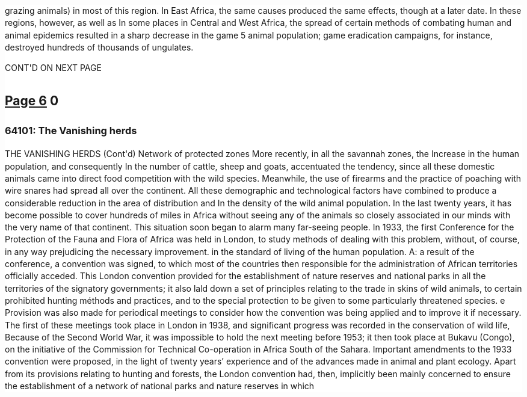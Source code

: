 grazing animals) in most of this region. 
In East Africa, the same causes produced the same 
effects, though at a later date. In these regions, however, 
as well as In some places in Central and West Africa, the 
spread of certain methods of combating human and 
animal epidemics resulted in a sharp decrease in the game 5 
animal population; game eradication campaigns, for 
instance, destroyed hundreds of thousands of ungulates. 
 
CONT'D ON NEXT PAGE 

## [Page 6](https://demo.humlab.umu.se/courier/064591engo.pdf#page=6) 0

### 64101: The Vanishing herds

THE VANISHING HERDS (Cont'd) 
Network of protected zones 
More recently, in all the savannah zones, the Increase 
in the human population, and consequently In the 
number of cattle, sheep and goats, accentuated the 
tendency, since all these domestic animals came into 
direct food competition with the wild species. Meanwhile, 
the use of firearms and the practice of poaching with 
wire snares had spread all over the continent. 
All these demographic and technological factors have 
combined to produce a considerable reduction in the area 
of distribution and In the density of the wild animal 
population. In the last twenty years, it has become 
possible to cover hundreds of miles in Africa without 
seeing any of the animals so closely associated in our 
minds with the very name of that continent. 
This situation soon began to alarm many far-seeing 
people. In 1933, the first Conference for the Protection 
of the Fauna and Flora of Africa was held in London, to 
study methods of dealing with this problem, without, of 
course, in any way prejudicing the necessary improvement. 
in the standard of living of the human population. 
A: a result of the conference, a convention was 
signed, to which most of the countries then 
responsible for the administration of African territories 
officially acceded. This London convention provided for 
the establishment of nature reserves and national parks 
in all the territories of the signatory governments; it also 
lald down a set of principles relating to the trade in skins 
of wild animals, to certain prohibited hunting méthods 
and practices, and to the special protection to be given to 
some particularly threatened species. e 
Provision was also made for periodical meetings to 
consider how the convention was being applied and to 
improve it if necessary. The first of these meetings took 
place in London in 1938, and significant progress was 
recorded in the conservation of wild life, Because of the 
Second World War, it was impossible to hold the next 
meeting before 1953; it then took place at Bukavu 
(Congo), on the initiative of the Commission for Technical 
Co-operation in Africa South of the Sahara. Important 
amendments to the 1933 convention were proposed, in the 
light of twenty years’ experience and of the advances 
made in animal and plant ecology. 
Apart from its provisions relating to hunting and 
forests, the London convention had, then, implicitly been 
mainly concerned to ensure the establishment of a 
network of national parks and nature reserves in which 